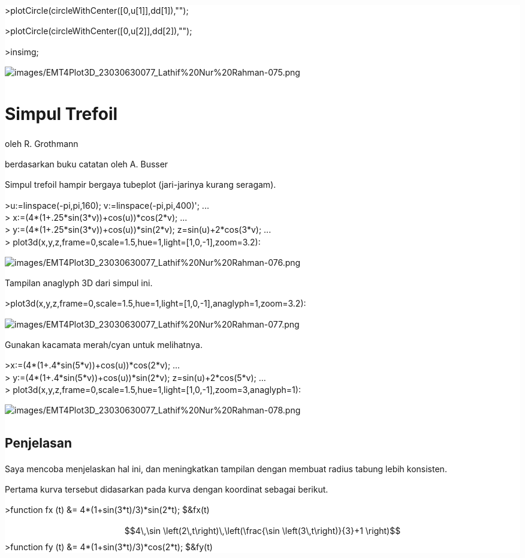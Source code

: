 \>plotCircle(circleWithCenter([0,u[1]],dd[1]),"");

\>plotCircle(circleWithCenter([0,u[2]],dd[2]),"");

\>insimg;


![images/EMT4Plot3D_23030630077_Lathif%20Nur%20Rahman-075.png](images/EMT4Plot3D_23030630077_Lathif%20Nur%20Rahman-075.png)

# Simpul Trefoil

oleh R. Grothmann


berdasarkan buku catatan oleh A. Busser


Simpul trefoil hampir bergaya tubeplot (jari-jarinya kurang seragam).


\>u:=linspace(-pi,pi,160); v:=linspace(-pi,pi,400)'; ...  
\>   x:=(4\*(1+.25\*sin(3\*v))+cos(u))\*cos(2\*v); ...  
\>   y:=(4\*(1+.25\*sin(3\*v))+cos(u))\*sin(2\*v); z=sin(u)+2\*cos(3\*v); ...  
\>   plot3d(x,y,z,frame=0,scale=1.5,hue=1,light=[1,0,-1],zoom=3.2):


![images/EMT4Plot3D_23030630077_Lathif%20Nur%20Rahman-076.png](images/EMT4Plot3D_23030630077_Lathif%20Nur%20Rahman-076.png)

Tampilan anaglyph 3D dari simpul ini.


\>plot3d(x,y,z,frame=0,scale=1.5,hue=1,light=[1,0,-1],anaglyph=1,zoom=3.2):


![images/EMT4Plot3D_23030630077_Lathif%20Nur%20Rahman-077.png](images/EMT4Plot3D_23030630077_Lathif%20Nur%20Rahman-077.png)

Gunakan kacamata merah/cyan untuk melihatnya.


\>x:=(4\*(1+.4\*sin(5\*v))+cos(u))\*cos(2\*v); ...  
\>   y:=(4\*(1+.4\*sin(5\*v))+cos(u))\*sin(2\*v); z=sin(u)+2\*cos(5\*v); ...  
\>   plot3d(x,y,z,frame=0,scale=1.5,hue=1,light=[1,0,-1],zoom=3,anaglyph=1):


![images/EMT4Plot3D_23030630077_Lathif%20Nur%20Rahman-078.png](images/EMT4Plot3D_23030630077_Lathif%20Nur%20Rahman-078.png)

## Penjelasan

Saya mencoba menjelaskan hal ini, dan meningkatkan tampilan dengan membuat radius tabung
lebih konsisten.


Pertama kurva tersebut didasarkan pada kurva dengan koordinat sebagai berikut.


\>function fx (t) &= 4\*(1+sin(3\*t)/3)\*sin(2\*t); $&fx(t)


$$4\,\sin \left(2\,t\right)\,\left(\frac{\sin \left(3\,t\right)}{3}+1
 \right)$$\>function fy (t) &= 4\*(1+sin(3\*t)/3)\*cos(2\*t); $&fy(t)
